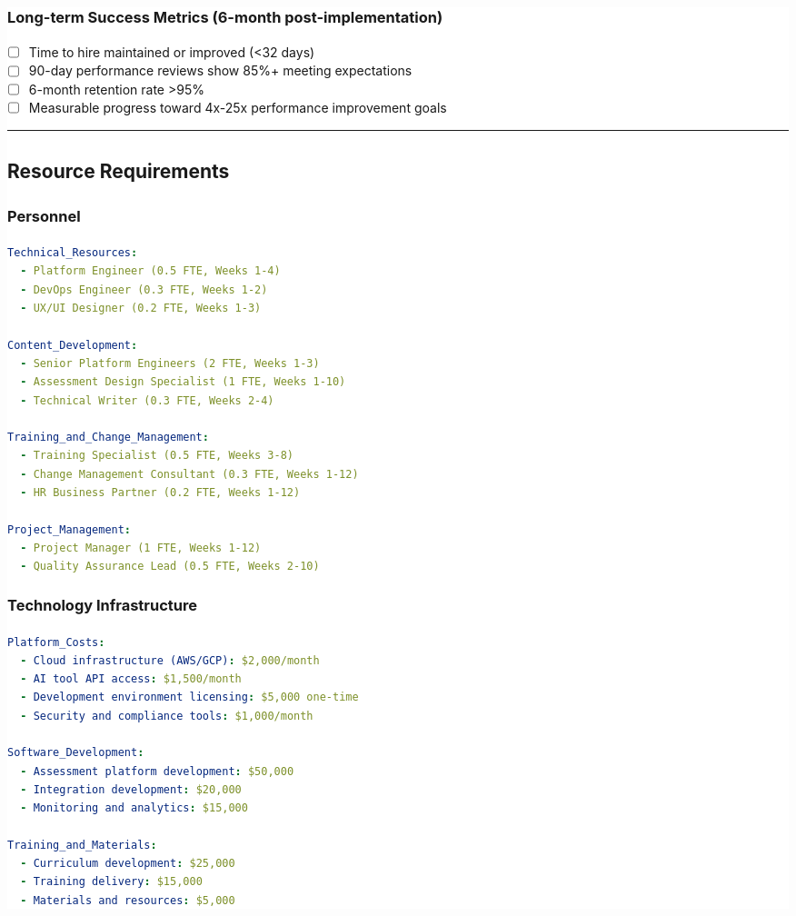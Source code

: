### Long-term Success Metrics (6-month post-implementation)
- [ ] Time to hire maintained or improved (<32 days)
- [ ] 90-day performance reviews show 85%+ meeting expectations
- [ ] 6-month retention rate >95%
- [ ] Measurable progress toward 4x-25x performance improvement goals

---

## Resource Requirements

### Personnel
```yaml
Technical_Resources:
  - Platform Engineer (0.5 FTE, Weeks 1-4)
  - DevOps Engineer (0.3 FTE, Weeks 1-2)
  - UX/UI Designer (0.2 FTE, Weeks 1-3)

Content_Development:
  - Senior Platform Engineers (2 FTE, Weeks 1-3)
  - Assessment Design Specialist (1 FTE, Weeks 1-10)
  - Technical Writer (0.3 FTE, Weeks 2-4)

Training_and_Change_Management:
  - Training Specialist (0.5 FTE, Weeks 3-8)
  - Change Management Consultant (0.3 FTE, Weeks 1-12)
  - HR Business Partner (0.2 FTE, Weeks 1-12)

Project_Management:
  - Project Manager (1 FTE, Weeks 1-12)
  - Quality Assurance Lead (0.5 FTE, Weeks 2-10)
```

### Technology Infrastructure
```yaml
Platform_Costs:
  - Cloud infrastructure (AWS/GCP): $2,000/month
  - AI tool API access: $1,500/month
  - Development environment licensing: $5,000 one-time
  - Security and compliance tools: $1,000/month

Software_Development:
  - Assessment platform development: $50,000
  - Integration development: $20,000
  - Monitoring and analytics: $15,000

Training_and_Materials:
  - Curriculum development: $25,000
  - Training delivery: $15,000
  - Materials and resources: $5,000
```
